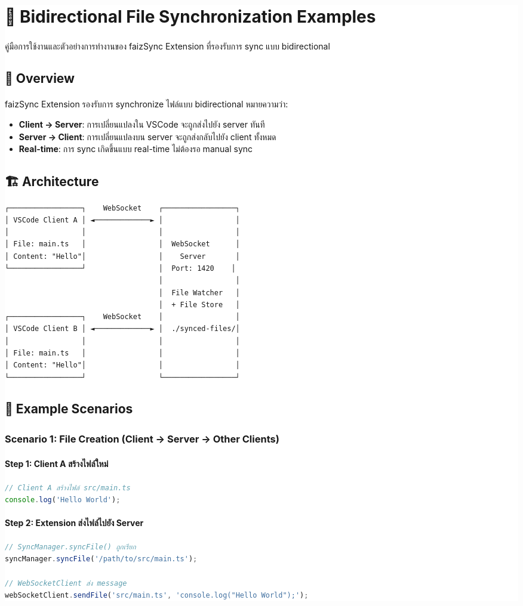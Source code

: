# 🔄 Bidirectional File Synchronization Examples

คู่มือการใช้งานและตัวอย่างการทำงานของ faizSync Extension ที่รองรับการ sync แบบ bidirectional

## 🎯 Overview

faizSync Extension รองรับการ synchronize ไฟล์แบบ bidirectional หมายความว่า:
- **Client → Server**: การเปลี่ยนแปลงใน VSCode จะถูกส่งไปยัง server ทันที
- **Server → Client**: การเปลี่ยนแปลงบน server จะถูกส่งกลับไปยัง client ทั้งหมด
- **Real-time**: การ sync เกิดขึ้นแบบ real-time ไม่ต้องรอ manual sync

## 🏗️ Architecture

```
┌─────────────────┐    WebSocket    ┌─────────────────┐
│ VSCode Client A │ ◄─────────────► │                 │
│                 │                 │                 │
│ File: main.ts   │                 │  WebSocket      │
│ Content: "Hello"│                 │    Server       │
└─────────────────┘                 │  Port: 1420    │
                                    │                 │
                                    │  File Watcher   │
                                    │  + File Store   │
┌─────────────────┐    WebSocket    │                 │
│ VSCode Client B │ ◄─────────────► │  ./synced-files/│
│                 │                 │                 │
│ File: main.ts   │                 │                 │
│ Content: "Hello"│                 │                 │
└─────────────────┘                 └─────────────────┘
```

## 📝 Example Scenarios

### Scenario 1: File Creation (Client → Server → Other Clients)

#### Step 1: Client A สร้างไฟล์ใหม่
```typescript
// Client A สร้างไฟล์ src/main.ts
console.log('Hello World');
```

#### Step 2: Extension ส่งไฟล์ไปยัง Server
```typescript
// SyncManager.syncFile() ถูกเรียก
syncManager.syncFile('/path/to/src/main.ts');

// WebSocketClient ส่ง message
webSocketClient.sendFile('src/main.ts', 'console.log("Hello World");');
```
